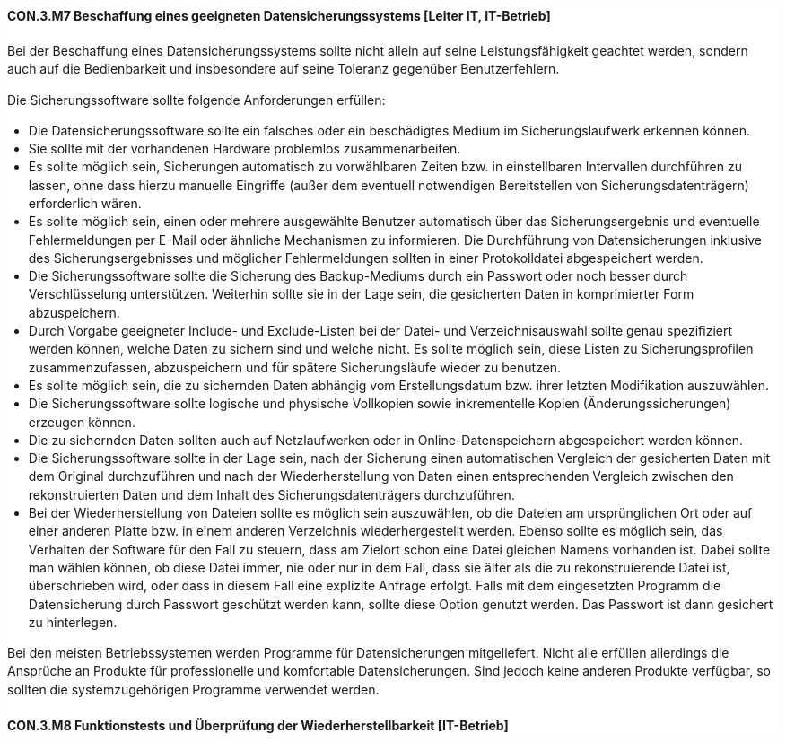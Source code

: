 #### CON.3.M7 Beschaffung eines geeigneten Datensicherungssystems [Leiter IT, IT-Betrieb]

Bei der Beschaffung eines Datensicherungssystems sollte nicht allein auf seine Leistungsfähigkeit geachtet werden, sondern auch auf die Bedienbarkeit und insbesondere auf seine Toleranz gegenüber Benutzerfehlern.

Die Sicherungssoftware sollte folgende Anforderungen erfüllen:

* Die Datensicherungssoftware sollte ein falsches oder ein beschädigtes Medium im Sicherungslaufwerk erkennen können.
* Sie sollte mit der vorhandenen Hardware problemlos zusammenarbeiten.
* Es sollte möglich sein, Sicherungen automatisch zu vorwählbaren Zeiten bzw. in einstellbaren Intervallen durchführen zu lassen, ohne dass hierzu manuelle Eingriffe (außer dem eventuell notwendigen Bereitstellen von Sicherungsdatenträgern) erforderlich wären.
* Es sollte möglich sein, einen oder mehrere ausgewählte Benutzer automatisch über das Sicherungsergebnis und eventuelle Fehlermeldungen per E-Mail oder ähnliche Mechanismen zu informieren. Die Durchführung von Datensicherungen inklusive des Sicherungsergebnisses und möglicher Fehlermeldungen sollten in einer Protokolldatei abgespeichert werden.
* Die Sicherungssoftware sollte die Sicherung des Backup-Mediums durch ein Passwort oder noch besser durch Verschlüsselung unterstützen. Weiterhin sollte sie in der Lage sein, die gesicherten Daten in komprimierter Form abzuspeichern.
* Durch Vorgabe geeigneter Include- und Exclude-Listen bei der Datei- und Verzeichnisauswahl sollte genau spezifiziert werden können, welche Daten zu sichern sind und welche nicht. Es sollte möglich sein, diese Listen zu Sicherungsprofilen zusammenzufassen, abzuspeichern und für spätere Sicherungsläufe wieder zu benutzen.
* Es sollte möglich sein, die zu sichernden Daten abhängig vom Erstellungsdatum bzw. ihrer letzten Modifikation auszuwählen.
* Die Sicherungssoftware sollte logische und physische Vollkopien sowie inkrementelle Kopien (Änderungssicherungen) erzeugen können. 
* Die zu sichernden Daten sollten auch auf Netzlaufwerken oder in Online-Datenspeichern abgespeichert werden können.
* Die Sicherungssoftware sollte in der Lage sein, nach der Sicherung einen automatischen Vergleich der gesicherten Daten mit dem Original durchzuführen und nach der Wiederherstellung von Daten einen entsprechenden Vergleich zwischen den rekonstruierten Daten und dem Inhalt des Sicherungsdatenträgers durchzuführen.
* Bei der Wiederherstellung von Dateien sollte es möglich sein auszuwählen, ob die Dateien am ursprünglichen Ort oder auf einer anderen Platte bzw. in einem anderen Verzeichnis wiederhergestellt werden. Ebenso sollte es möglich sein, das Verhalten der Software für den Fall zu steuern, dass am Zielort schon eine Datei gleichen Namens vorhanden ist. Dabei sollte man wählen können, ob diese Datei immer, nie oder nur in dem Fall, dass sie älter als die zu rekonstruierende Datei ist, überschrieben wird, oder dass in diesem Fall eine explizite Anfrage erfolgt.
Falls mit dem eingesetzten Programm die Datensicherung durch Passwort geschützt werden kann, sollte diese Option genutzt werden. Das Passwort ist dann gesichert zu hinterlegen.

Bei den meisten Betriebssystemen werden Programme für Datensicherungen mitgeliefert. Nicht alle erfüllen allerdings die Ansprüche an Produkte für professionelle und komfortable Datensicherungen. Sind jedoch keine anderen Produkte verfügbar, so sollten die systemzugehörigen Programme verwendet werden.

#### CON.3.M8 Funktionstests und Überprüfung der Wiederherstellbarkeit [IT-Betrieb]

